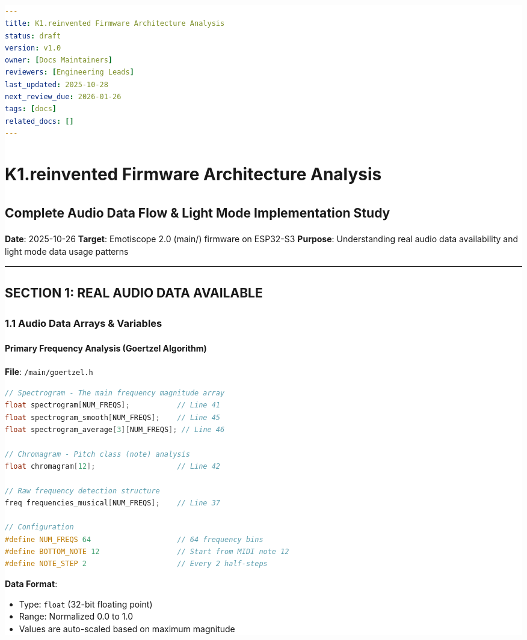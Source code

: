 ```yaml
---
title: K1.reinvented Firmware Architecture Analysis
status: draft
version: v1.0
owner: [Docs Maintainers]
reviewers: [Engineering Leads]
last_updated: 2025-10-28
next_review_due: 2026-01-26
tags: [docs]
related_docs: []
---
```

# K1.reinvented Firmware Architecture Analysis
## Complete Audio Data Flow & Light Mode Implementation Study

**Date**: 2025-10-26
**Target**: Emotiscope 2.0 (main/) firmware on ESP32-S3
**Purpose**: Understanding real audio data availability and light mode data usage patterns

---

## SECTION 1: REAL AUDIO DATA AVAILABLE

### 1.1 Audio Data Arrays & Variables

#### Primary Frequency Analysis (Goertzel Algorithm)
**File**: `/main/goertzel.h`

```c
// Spectrogram - The main frequency magnitude array
float spectrogram[NUM_FREQS];           // Line 41
float spectrogram_smooth[NUM_FREQS];    // Line 45
float spectrogram_average[3][NUM_FREQS]; // Line 46

// Chromagram - Pitch class (note) analysis
float chromagram[12];                   // Line 42

// Raw frequency detection structure
freq frequencies_musical[NUM_FREQS];    // Line 37

// Configuration
#define NUM_FREQS 64                    // 64 frequency bins
#define BOTTOM_NOTE 12                  // Start from MIDI note 12
#define NOTE_STEP 2                     // Every 2 half-steps
```

**Data Format**:
- Type: `float` (32-bit floating point)
- Range: Normalized 0.0 to 1.0
- Values are auto-scaled based on maximum magnitude
